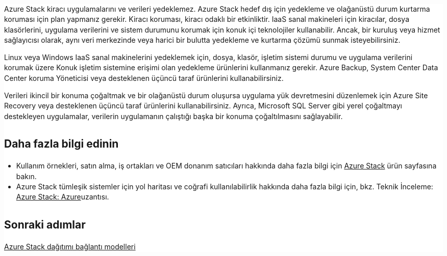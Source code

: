 Azure Stack kiracı uygulamalarını ve verileri yedeklemez. Azure Stack hedef dış için yedekleme ve olağanüstü durum kurtarma koruması için plan yapmanız gerekir. Kiracı koruması, kiracı odaklı bir etkinliktir. IaaS sanal makineleri için kiracılar, dosya klasörlerini, uygulama verilerini ve sistem durumunu korumak için konuk içi teknolojiler kullanabilir. Ancak, bir kuruluş veya hizmet sağlayıcısı olarak, aynı veri merkezinde veya harici bir bulutta yedekleme ve kurtarma çözümü sunmak isteyebilirsiniz.

Linux veya Windows IaaS sanal makinelerini yedeklemek için, dosya, klasör, işletim sistemi durumu ve uygulama verilerini korumak üzere Konuk işletim sistemine erişimi olan yedekleme ürünlerini kullanmanız gerekir. Azure Backup, System Center Data Center koruma Yöneticisi veya desteklenen üçüncü taraf ürünlerini kullanabilirsiniz.

Verileri ikincil bir konuma çoğaltmak ve bir olağanüstü durum oluşursa uygulama yük devretmesini düzenlemek için Azure Site Recovery veya desteklenen üçüncü taraf ürünlerini kullanabilirsiniz. Ayrıca, Microsoft SQL Server gibi yerel çoğaltmayı destekleyen uygulamalar, verilerin uygulamanın çalıştığı başka bir konuma çoğaltılmasını sağlayabilir.

## <a name="learn-more"></a>Daha fazla bilgi edinin

- Kullanım örnekleri, satın alma, iş ortakları ve OEM donanım satıcıları hakkında daha fazla bilgi için [Azure Stack](https://azure.microsoft.com/overview/azure-stack/) ürün sayfasına bakın.
- Azure Stack tümleşik sistemler için yol haritası ve coğrafi kullanılabilirlik hakkında daha fazla bilgi için, bkz. Teknik İnceleme: [Azure Stack: Azure](https://azure.microsoft.com/resources/azure-stack-an-extension-of-azure/)uzantısı. 

## <a name="next-steps"></a>Sonraki adımlar
[Azure Stack dağıtımı bağlantı modelleri](azure-stack-connection-models.md)
